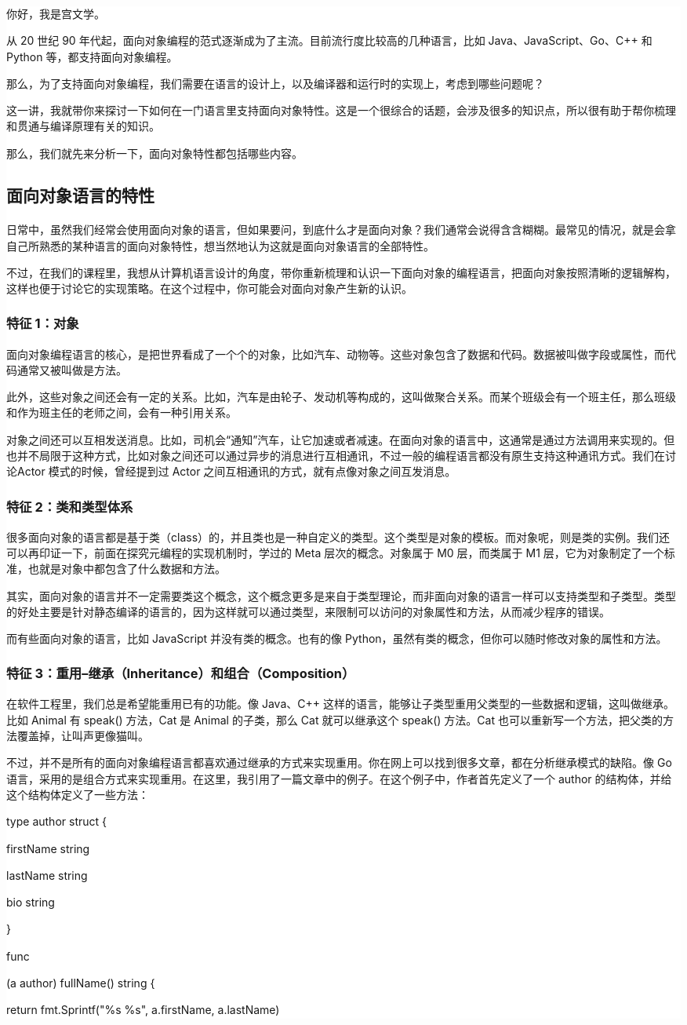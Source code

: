 你好，我是宫文学。

从 20 世纪 90 年代起，面向对象编程的范式逐渐成为了主流。目前流行度比较高的几种语言，比如 Java、JavaScript、Go、C++ 和 Python 等，都支持面向对象编程。

那么，为了支持面向对象编程，我们需要在语言的设计上，以及编译器和运行时的实现上，考虑到哪些问题呢？

这一讲，我就带你来探讨一下如何在一门语言里支持面向对象特性。这是一个很综合的话题，会涉及很多的知识点，所以很有助于帮你梳理和贯通与编译原理有关的知识。

那么，我们就先来分析一下，面向对象特性都包括哪些内容。

## 面向对象语言的特性

日常中，虽然我们经常会使用面向对象的语言，但如果要问，到底什么才是面向对象？我们通常会说得含含糊糊。最常见的情况，就是会拿自己所熟悉的某种语言的面向对象特性，想当然地认为这就是面向对象语言的全部特性。

不过，在我们的课程里，我想从计算机语言设计的角度，带你重新梳理和认识一下面向对象的编程语言，把面向对象按照清晰的逻辑解构，这样也便于讨论它的实现策略。在这个过程中，你可能会对面向对象产生新的认识。

### 特征 1：对象

面向对象编程语言的核心，是把世界看成了一个个的对象，比如汽车、动物等。这些对象包含了数据和代码。数据被叫做字段或属性，而代码通常又被叫做是方法。

此外，这些对象之间还会有一定的关系。比如，汽车是由轮子、发动机等构成的，这叫做聚合关系。而某个班级会有一个班主任，那么班级和作为班主任的老师之间，会有一种引用关系。

对象之间还可以互相发送消息。比如，司机会“通知”汽车，让它加速或者减速。在面向对象的语言中，这通常是通过方法调用来实现的。但也并不局限于这种方式，比如对象之间还可以通过异步的消息进行互相通讯，不过一般的编程语言都没有原生支持这种通讯方式。我们在讨论Actor 模式的时候，曾经提到过 Actor 之间互相通讯的方式，就有点像对象之间互发消息。

### 特征 2：类和类型体系

很多面向对象的语言都是基于类（class）的，并且类也是一种自定义的类型。这个类型是对象的模板。而对象呢，则是类的实例。我们还可以再印证一下，前面在探究元编程的实现机制时，学过的 Meta 层次的概念。对象属于 M0 层，而类属于 M1 层，它为对象制定了一个标准，也就是对象中都包含了什么数据和方法。

其实，面向对象的语言并不一定需要类这个概念，这个概念更多是来自于类型理论，而非面向对象的语言一样可以支持类型和子类型。类型的好处主要是针对静态编译的语言的，因为这样就可以通过类型，来限制可以访问的对象属性和方法，从而减少程序的错误。

而有些面向对象的语言，比如 JavaScript 并没有类的概念。也有的像 Python，虽然有类的概念，但你可以随时修改对象的属性和方法。

### 特征 3：重用–继承（Inheritance）和组合（Composition）

在软件工程里，我们总是希望能重用已有的功能。像 Java、C++ 这样的语言，能够让子类型重用父类型的一些数据和逻辑，这叫做继承。比如 Animal 有 speak() 方法，Cat 是 Animal 的子类，那么 Cat 就可以继承这个 speak() 方法。Cat 也可以重新写一个方法，把父类的方法覆盖掉，让叫声更像猫叫。

不过，并不是所有的面向对象编程语言都喜欢通过继承的方式来实现重用。你在网上可以找到很多文章，都在分析继承模式的缺陷。像 Go 语言，采用的是组合方式来实现重用。在这里，我引用了一篇文章中的例子。在这个例子中，作者首先定义了一个 author 的结构体，并给这个结构体定义了一些方法：

type author struct {

firstName string

lastName string

bio string

}

func 

 (a author) fullName() string {

return fmt.Sprintf("%s %s", a.firstName, a.lastName)
